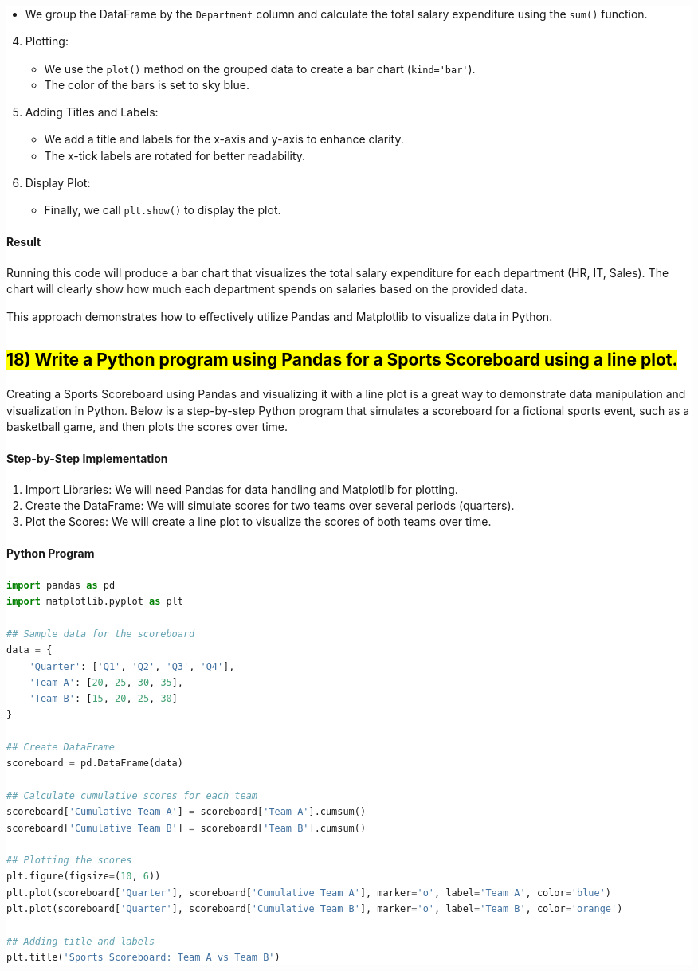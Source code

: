    - We group the DataFrame by the `Department` column and calculate the total salary expenditure using the `sum()` function.

4. Plotting:

   - We use the `plot()` method on the grouped data to create a bar chart (`kind='bar'`).
   - The color of the bars is set to sky blue.

5. Adding Titles and Labels:

   - We add a title and labels for the x-axis and y-axis to enhance clarity.
   - The x-tick labels are rotated for better readability.

6. Display Plot:
   - Finally, we call `plt.show()` to display the plot.

#### Result

Running this code will produce a bar chart that visualizes the total salary expenditure for each department (HR, IT, Sales). The chart will clearly show how much each department spends on salaries based on the provided data.

This approach demonstrates how to effectively utilize Pandas and Matplotlib to visualize data in Python.

## <mark> 18) Write a Python program using Pandas for a Sports Scoreboard using a line plot. </mark>

Creating a Sports Scoreboard using Pandas and visualizing it with a line plot is a great way to demonstrate data manipulation and visualization in Python. Below is a step-by-step Python program that simulates a scoreboard for a fictional sports event, such as a basketball game, and then plots the scores over time.

#### Step-by-Step Implementation

1. Import Libraries: We will need Pandas for data handling and Matplotlib for plotting.
2. Create the DataFrame: We will simulate scores for two teams over several periods (quarters).
3. Plot the Scores: We will create a line plot to visualize the scores of both teams over time.

#### Python Program

```python
import pandas as pd
import matplotlib.pyplot as plt

## Sample data for the scoreboard
data = {
    'Quarter': ['Q1', 'Q2', 'Q3', 'Q4'],
    'Team A': [20, 25, 30, 35],
    'Team B': [15, 20, 25, 30]
}

## Create DataFrame
scoreboard = pd.DataFrame(data)

## Calculate cumulative scores for each team
scoreboard['Cumulative Team A'] = scoreboard['Team A'].cumsum()
scoreboard['Cumulative Team B'] = scoreboard['Team B'].cumsum()

## Plotting the scores
plt.figure(figsize=(10, 6))
plt.plot(scoreboard['Quarter'], scoreboard['Cumulative Team A'], marker='o', label='Team A', color='blue')
plt.plot(scoreboard['Quarter'], scoreboard['Cumulative Team B'], marker='o', label='Team B', color='orange')

## Adding title and labels
plt.title('Sports Scoreboard: Team A vs Team B')
```